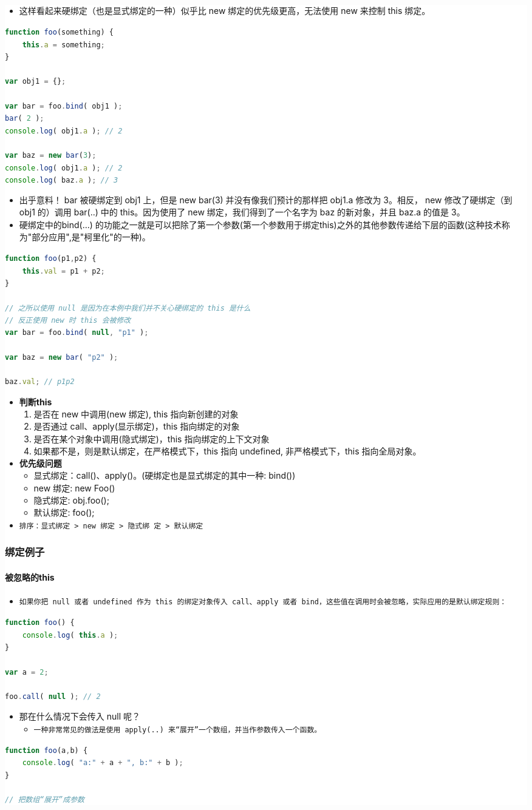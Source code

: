 -   这样看起来硬绑定（也是显式绑定的一种）似乎比 new 绑定的优先级更高，无法使用 new 来控制 this 绑定。
```js
function foo(something) {
    this.a = something;
}

var obj1 = {};

var bar = foo.bind( obj1 );
bar( 2 );
console.log( obj1.a ); // 2

var baz = new bar(3);
console.log( obj1.a ); // 2
console.log( baz.a ); // 3
```
-   出乎意料！ bar 被硬绑定到 obj1 上，但是 new bar(3) 并没有像我们预计的那样把 obj1.a 修改为 3。相反， new 修改了硬绑定（到 obj1 的）调用 bar(..) 中的 this。因为使用了 new 绑定，我们得到了一个名字为 baz 的新对象，并且 baz.a 的值是 3。
-   硬绑定中的bind(...) 的功能之一就是可以把除了第一个参数(第一个参数用于绑定this)之外的其他参数传递给下层的函数(这种技术称为"部分应用",是"柯里化"的一种)。
```js
function foo(p1,p2) {
    this.val = p1 + p2;
}

// 之所以使用 null 是因为在本例中我们并不关心硬绑定的 this 是什么
// 反正使用 new 时 this 会被修改
var bar = foo.bind( null, "p1" );

var baz = new bar( "p2" );

baz.val; // p1p2
```
-   **判断this**
    1.  是否在 new 中调用(new 绑定), this 指向新创建的对象
    2.  是否通过 call、apply(显示绑定)，this 指向绑定的对象
    3.  是否在某个对象中调用(隐式绑定)，this 指向绑定的上下文对象
    4.  如果都不是，则是默认绑定，在严格模式下，this 指向 undefined, 非严格模式下，this 指向全局对象。
-   **优先级问题**
    -   显式绑定：call()、apply()。(硬绑定也是显式绑定的其中一种: bind())
    -   new 绑定: new Foo()
    -   隐式绑定: obj.foo();
    -   默认绑定: foo();
-   `排序：显式绑定 > new 绑定 > 隐式绑 定 > 默认绑定`

### 绑定例子
#### 被忽略的this
-   `如果你把 null 或者 undefined 作为 this 的绑定对象传入 call、apply 或者 bind，这些值在调用时会被忽略，实际应用的是默认绑定规则：`
```js
function foo() {
    console.log( this.a );
}

var a = 2;

foo.call( null ); // 2
```
-   那在什么情况下会传入 null 呢？
    -   `一种非常常见的做法是使用 apply(..) 来“展开”一个数组，并当作参数传入一个函数。`
```js
function foo(a,b) {
    console.log( "a:" + a + ", b:" + b );
}

// 把数组“展开”成参数
```